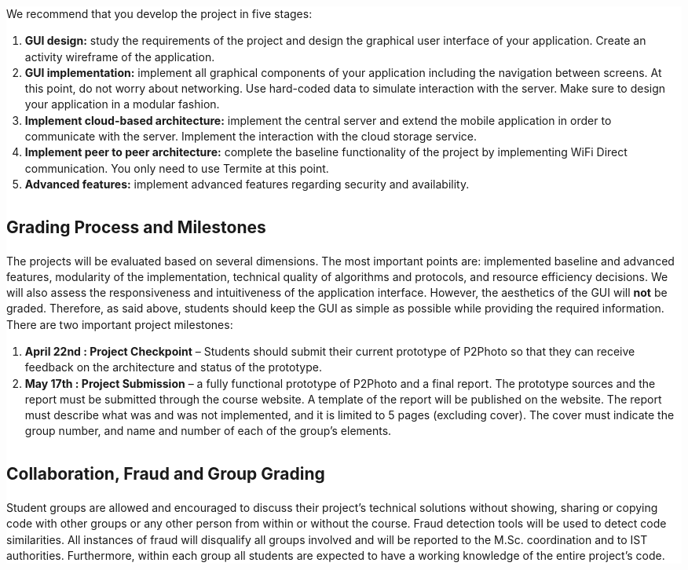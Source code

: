 We recommend that you develop the project in five stages:

1. **GUI design:** study the requirements of the project and design the graphical user interface of your
   application. Create an activity wireframe of the application.
2. **GUI implementation:** implement all graphical components of your application including the navigation between screens. At this point, do not worry about networking. Use hard-coded data to simulate interaction with the server. Make sure to design your application in a modular fashion.
3. **Implement cloud-based architecture:** implement the central server and extend the mobile application in order to communicate with the server. Implement the interaction with the cloud storage service.
4. **Implement peer to peer architecture:** complete the baseline functionality of the project by implementing WiFi Direct communication. You only need to use Termite at this point.
5. **Advanced features:** implement advanced features regarding security and availability.

## Grading Process and Milestones

The projects will be evaluated based on several dimensions. The most important points are: implemented baseline and advanced features, modularity of the implementation, technical quality of algorithms and protocols, and resource efficiency decisions. We will also assess the responsiveness and intuitiveness of the application interface. However, the aesthetics of the GUI will **not** be graded. Therefore, as said above, students should keep the GUI as simple as possible while providing the required information. There are two important project milestones:
1. **April 22nd : Project Checkpoint** – Students should submit their current prototype of P2Photo so that they can receive feedback on the architecture and status of the prototype.
2. **May 17th : Project Submission** – a fully functional prototype of P2Photo and a final report. The prototype sources and the report must be submitted through the course website. A template of the report will be published on the website. The report must describe what was and was not implemented, and it is limited to 5 pages (excluding cover). The cover must indicate the group number, and name and number of each of the group’s elements.

## Collaboration, Fraud and Group Grading

Student groups are allowed and encouraged to discuss their project’s technical solutions without showing, sharing or copying code with other groups or any other person from within or without the course. Fraud detection tools will be used to detect code similarities. All instances of fraud will disqualify all groups involved and will be reported to the M.Sc. coordination and to IST authorities. Furthermore, within each group all students are expected to have a working knowledge of the entire project’s code.